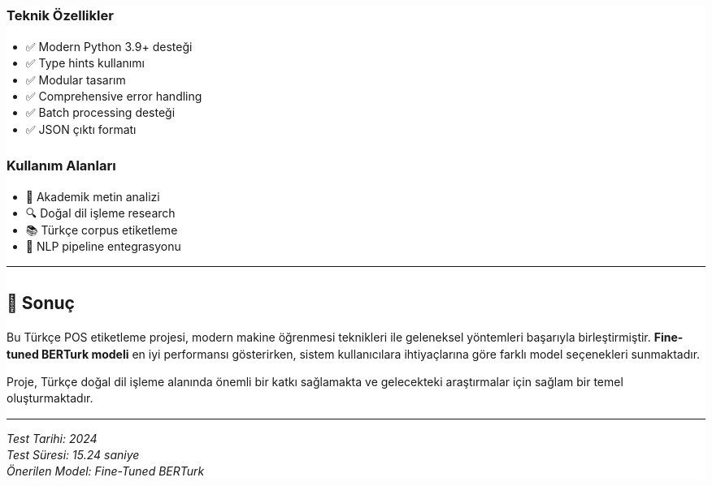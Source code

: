 ### Teknik Özellikler
- ✅ Modern Python 3.9+ desteği
- ✅ Type hints kullanımı
- ✅ Modular tasarım
- ✅ Comprehensive error handling
- ✅ Batch processing desteği
- ✅ JSON çıktı formatı

### Kullanım Alanları
- 📝 Akademik metin analizi
- 🔍 Doğal dil işleme research
- 📚 Türkçe corpus etiketleme
- 🤖 NLP pipeline entegrasyonu

---

## 🚀 Sonuç

Bu Türkçe POS etiketleme projesi, modern makine öğrenmesi teknikleri ile geleneksel yöntemleri başarıyla birleştirmiştir. **Fine-tuned BERTurk modeli** en iyi performansı gösterirken, sistem kullanıcılara ihtiyaçlarına göre farklı model seçenekleri sunmaktadır.

Proje, Türkçe doğal dil işleme alanında önemli bir katkı sağlamakta ve gelecekteki araştırmalar için sağlam bir temel oluşturmaktadır.

---

*Test Tarihi: 2024*  
*Test Süresi: 15.24 saniye*  
*Önerilen Model: Fine-Tuned BERTurk* 